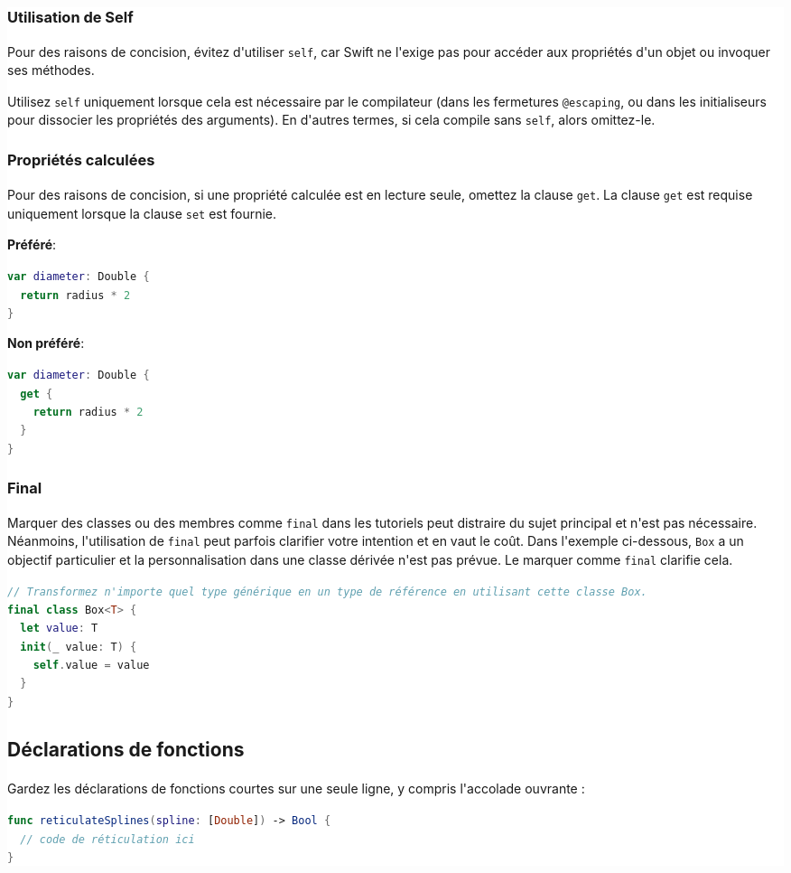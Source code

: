 ### Utilisation de Self

Pour des raisons de concision, évitez d'utiliser `self`, car Swift ne l'exige pas pour accéder aux propriétés d'un objet ou invoquer ses méthodes.

Utilisez `self` uniquement lorsque cela est nécessaire par le compilateur (dans les fermetures `@escaping`, ou dans les initialiseurs pour dissocier les propriétés des arguments). En d'autres termes, si cela compile sans `self`, alors omittez-le.

### Propriétés calculées

Pour des raisons de concision, si une propriété calculée est en lecture seule, omettez la clause `get`. La clause `get` est requise uniquement lorsque la clause `set` est fournie.

**Préféré**:
```swift
var diameter: Double {
  return radius * 2
}
```

**Non préféré**:
```swift
var diameter: Double {
  get {
    return radius * 2
  }
}
```

### Final

Marquer des classes ou des membres comme `final` dans les tutoriels peut distraire du sujet principal et n'est pas nécessaire. Néanmoins, l'utilisation de `final` peut parfois clarifier votre intention et en vaut le coût. Dans l'exemple ci-dessous, `Box` a un objectif particulier et la personnalisation dans une classe dérivée n'est pas prévue. Le marquer comme `final` clarifie cela.

```swift
// Transformez n'importe quel type générique en un type de référence en utilisant cette classe Box.
final class Box<T> {
  let value: T
  init(_ value: T) {
    self.value = value
  }
}
```

## Déclarations de fonctions

Gardez les déclarations de fonctions courtes sur une seule ligne, y compris l'accolade ouvrante :

```swift
func reticulateSplines(spline: [Double]) -> Bool {
  // code de réticulation ici
}
```
